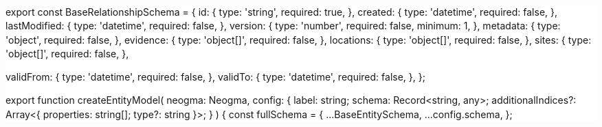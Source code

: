 

export const BaseRelationshipSchema = {
  id: {
    type: 'string',
    required: true,
  },
  created: {
    type: 'datetime',
    required: false,
  },
  lastModified: {
    type: 'datetime',
    required: false,
  },
  version: {
    type: 'number',
    required: false,
    minimum: 1,
  },
  metadata: {
    type: 'object',
    required: false,
  },
  evidence: {
    type: 'object[]',
    required: false,
  },
  locations: {
    type: 'object[]',
    required: false,
  },
  sites: {
    type: 'object[]',
    required: false,
  },

  validFrom: {
    type: 'datetime',
    required: false,
  },
  validTo: {
    type: 'datetime',
    required: false,
  },
};




export function createEntityModel<T extends Entity>(
  neogma: Neogma,
  config: {
    label: string;
    schema: Record<string, any>;
    additionalIndices?: Array<{ properties: string[]; type?: string }>;
  }
) {
  const fullSchema = {
    ...BaseEntitySchema,
    ...config.schema,
  };

